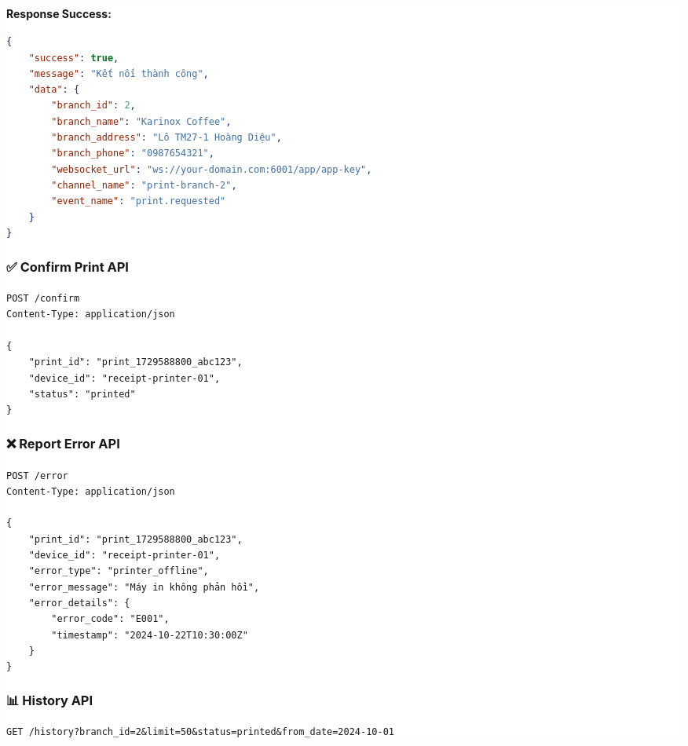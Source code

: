 **Response Success:**

```json
{
    "success": true,
    "message": "Kết nối thành công",
    "data": {
        "branch_id": 2,
        "branch_name": "Karinox Coffee",
        "branch_address": "Lô TM27-1 Hoàng Diệu",
        "branch_phone": "0987654321",
        "websocket_url": "ws://your-domain.com:6001/app/app-key",
        "channel_name": "print-branch-2",
        "event_name": "print.requested"
    }
}
```

### ✅ **Confirm Print API**

```http
POST /confirm
Content-Type: application/json

{
    "print_id": "print_1729588800_abc123",
    "device_id": "receipt-printer-01",
    "status": "printed"
}
```

### ❌ **Report Error API**

```http
POST /error
Content-Type: application/json

{
    "print_id": "print_1729588800_abc123",
    "device_id": "receipt-printer-01",
    "error_type": "printer_offline",
    "error_message": "Máy in không phản hồi",
    "error_details": {
        "error_code": "E001",
        "timestamp": "2024-10-22T10:30:00Z"
    }
}
```

### 📊 **History API**

```http
GET /history?branch_id=2&limit=50&status=printed&from_date=2024-10-01
```
